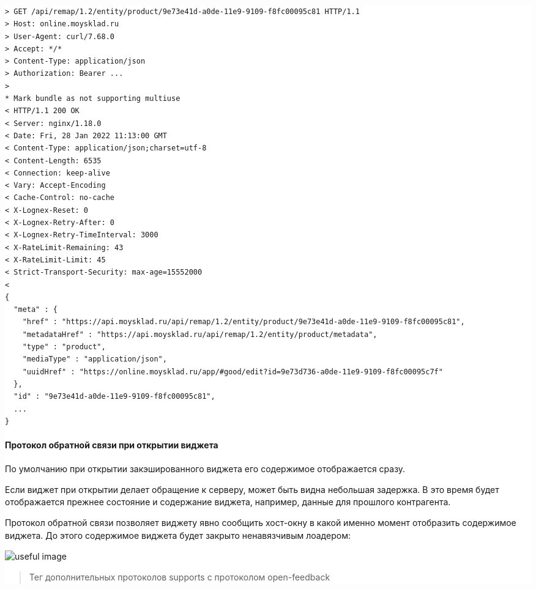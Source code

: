 ```shell
> GET /api/remap/1.2/entity/product/9e73e41d-a0de-11e9-9109-f8fc00095c81 HTTP/1.1
> Host: online.moysklad.ru
> User-Agent: curl/7.68.0
> Accept: */*
> Content-Type: application/json
> Authorization: Bearer ...
> 
* Mark bundle as not supporting multiuse
< HTTP/1.1 200 OK
< Server: nginx/1.18.0
< Date: Fri, 28 Jan 2022 11:13:00 GMT
< Content-Type: application/json;charset=utf-8
< Content-Length: 6535
< Connection: keep-alive
< Vary: Accept-Encoding
< Cache-Control: no-cache
< X-Lognex-Reset: 0
< X-Lognex-Retry-After: 0
< X-Lognex-Retry-TimeInterval: 3000
< X-RateLimit-Remaining: 43
< X-RateLimit-Limit: 45
< Strict-Transport-Security: max-age=15552000
< 
{
  "meta" : {
    "href" : "https://api.moysklad.ru/api/remap/1.2/entity/product/9e73e41d-a0de-11e9-9109-f8fc00095c81",
    "metadataHref" : "https://api.moysklad.ru/api/remap/1.2/entity/product/metadata",
    "type" : "product",
    "mediaType" : "application/json",
    "uuidHref" : "https://online.moysklad.ru/app/#good/edit?id=9e73d736-a0de-11e9-9109-f8fc00095c7f"
  },
  "id" : "9e73e41d-a0de-11e9-9109-f8fc00095c81",
  ...
}
```

#### Протокол обратной связи при открытии виджета

По умолчанию при открытии закэшированного виджета его содержимое отображается сразу.

Если виджет при открытии делает обращение к серверу, может быть видна небольшая задержка. В это время будет отображается прежнее состояние и содержание виджета, например, данные для прошлого контрагента.

Протокол обратной связи позволяет виджету явно сообщить хост-окну в какой именно момент отобразить содержимое виджета. До этого содержимое виджета будет закрыто ненавязчивым лоадером:

![useful image](loader-in-widget.png)

> Тег дополнительных протоколов supports с протоколом open-feedback
